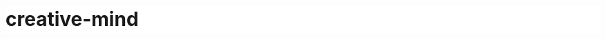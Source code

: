# creative-mind
<!DOCTYPE html>
<html>
<head>
<style>
*{box-sizing: border-box;
  list-style: none; }
   
 body {margin: 0px;
 background: #E6E8EF;
                    }  
 header{
   padding: 50px;
   text-align: center;
   background: rgb(17 143 158);
   color: #edf1f2;
                   }
   
 header h1 {font-size: 30px;}
   
 nav{background-color: #333;
     overflow: hidden;
                           }
   
 nav a{
   display: block;
   color: white;
   text-decoration: none;
   padding: 9px 4px;
   float: left;
                     }
   
 section {
   text-align: center;
   padding-top: 20px;
                      }
   
   section:nth-child(even)(2) 
   {
   backgroung-color: #333;
   }
   
   img {
   padding: 0px 5px;
   }
   
   h2 {
   padding-bottom: 20px;
   }
   
   footer{
   overflow: hidden;
   background-color: #797B8B
   }
   footer a{
   text-align: center;
   display: block;
   color: #333;
   text-decoration: none;
   padding: 5px 6px;
   float: top;
   }
   